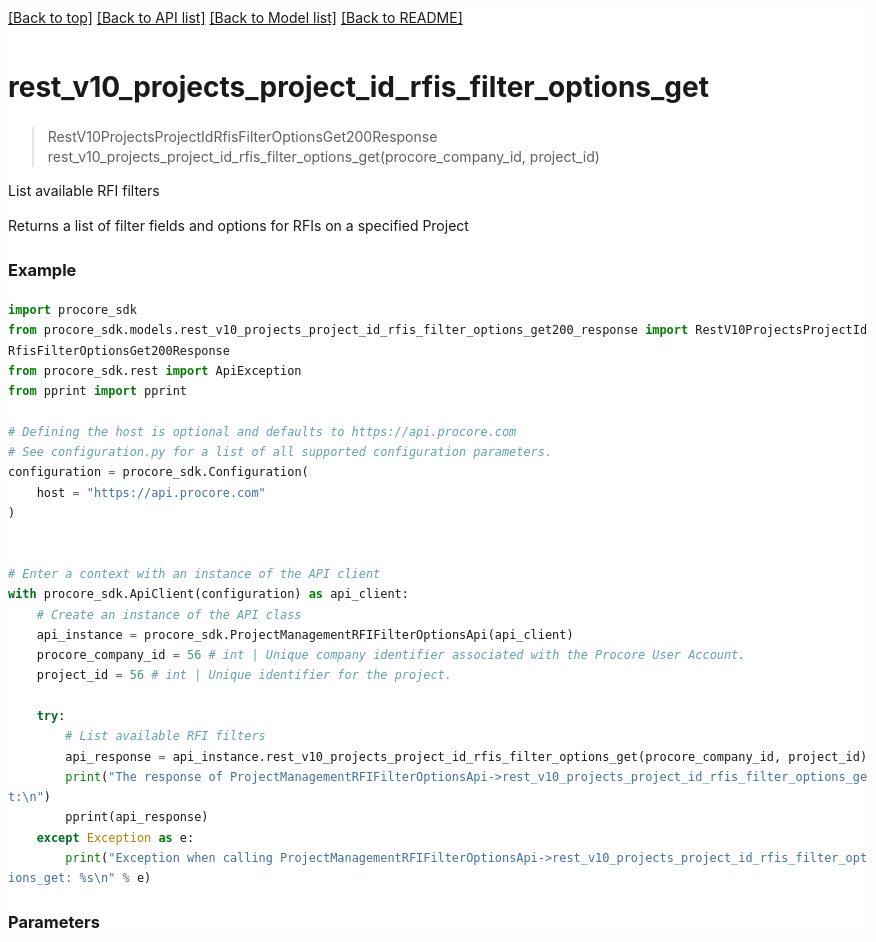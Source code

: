 [[Back to top]](#) [[Back to API list]](../README.md#documentation-for-api-endpoints) [[Back to Model list]](../README.md#documentation-for-models) [[Back to README]](../README.md)

# **rest_v10_projects_project_id_rfis_filter_options_get**
> RestV10ProjectsProjectIdRfisFilterOptionsGet200Response rest_v10_projects_project_id_rfis_filter_options_get(procore_company_id, project_id)

List available RFI filters

Returns a list of filter fields and options for RFIs on a specified Project

### Example


```python
import procore_sdk
from procore_sdk.models.rest_v10_projects_project_id_rfis_filter_options_get200_response import RestV10ProjectsProjectIdRfisFilterOptionsGet200Response
from procore_sdk.rest import ApiException
from pprint import pprint

# Defining the host is optional and defaults to https://api.procore.com
# See configuration.py for a list of all supported configuration parameters.
configuration = procore_sdk.Configuration(
    host = "https://api.procore.com"
)


# Enter a context with an instance of the API client
with procore_sdk.ApiClient(configuration) as api_client:
    # Create an instance of the API class
    api_instance = procore_sdk.ProjectManagementRFIFilterOptionsApi(api_client)
    procore_company_id = 56 # int | Unique company identifier associated with the Procore User Account.
    project_id = 56 # int | Unique identifier for the project.

    try:
        # List available RFI filters
        api_response = api_instance.rest_v10_projects_project_id_rfis_filter_options_get(procore_company_id, project_id)
        print("The response of ProjectManagementRFIFilterOptionsApi->rest_v10_projects_project_id_rfis_filter_options_get:\n")
        pprint(api_response)
    except Exception as e:
        print("Exception when calling ProjectManagementRFIFilterOptionsApi->rest_v10_projects_project_id_rfis_filter_options_get: %s\n" % e)
```



### Parameters

